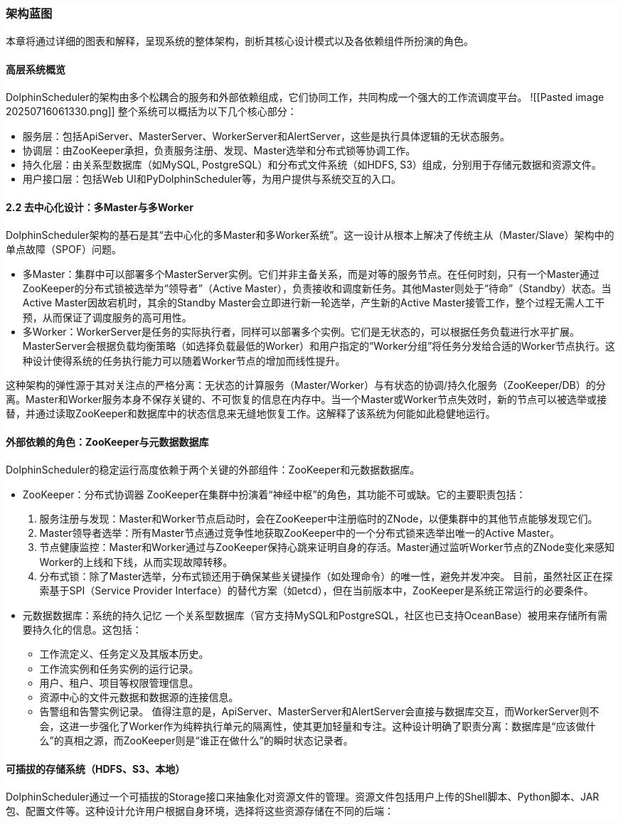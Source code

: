 ### 架构蓝图

本章将通过详细的图表和解释，呈现系统的整体架构，剖析其核心设计模式以及各依赖组件所扮演的角色。

#### 高层系统概览

DolphinScheduler的架构由多个松耦合的服务和外部依赖组成，它们协同工作，共同构成一个强大的工作流调度平台。
![[Pasted image 20250716061330.png]]
整个系统可以概括为以下几个核心部分：

- 服务层：包括ApiServer、MasterServer、WorkerServer和AlertServer，这些是执行具体逻辑的无状态服务。
- 协调层：由ZooKeeper承担，负责服务注册、发现、Master选举和分布式锁等协调工作。
- 持久化层：由关系型数据库（如MySQL, PostgreSQL）和分布式文件系统（如HDFS, S3）组成，分别用于存储元数据和资源文件。
- 用户接口层：包括Web UI和PyDolphinScheduler等，为用户提供与系统交互的入口。

#### 2.2 去中心化设计：多Master与多Worker

DolphinScheduler架构的基石是其“去中心化的多Master和多Worker系统”。这一设计从根本上解决了传统主从（Master/Slave）架构中的单点故障（SPOF）问题。

- 多Master：集群中可以部署多个MasterServer实例。它们并非主备关系，而是对等的服务节点。在任何时刻，只有一个Master通过ZooKeeper的分布式锁被选举为“领导者”（Active Master），负责接收和调度新任务。其他Master则处于“待命”（Standby）状态。当Active Master因故宕机时，其余的Standby Master会立即进行新一轮选举，产生新的Active Master接管工作，整个过程无需人工干预，从而保证了调度服务的高可用性。
- 多Worker：WorkerServer是任务的实际执行者，同样可以部署多个实例。它们是无状态的，可以根据任务负载进行水平扩展。MasterServer会根据负载均衡策略（如选择负载最低的Worker）和用户指定的“Worker分组”将任务分发给合适的Worker节点执行。这种设计使得系统的任务执行能力可以随着Worker节点的增加而线性提升。

这种架构的弹性源于其对关注点的严格分离：无状态的计算服务（Master/Worker）与有状态的协调/持久化服务（ZooKeeper/DB）的分离。Master和Worker服务本身不保存关键的、不可恢复的信息在内存中。当一个Master或Worker节点失效时，新的节点可以被选举或接替，并通过读取ZooKeeper和数据库中的状态信息来无缝地恢复工作。这解释了该系统为何能如此稳健地运行。

#### 外部依赖的角色：ZooKeeper与元数据数据库

DolphinScheduler的稳定运行高度依赖于两个关键的外部组件：ZooKeeper和元数据数据库。

- ZooKeeper：分布式协调器
    ZooKeeper在集群中扮演着“神经中枢”的角色，其功能不可或缺。它的主要职责包括：
	1. 服务注册与发现：Master和Worker节点启动时，会在ZooKeeper中注册临时的ZNode，以便集群中的其他节点能够发现它们。
	2. Master领导者选举：所有Master节点通过竞争性地获取ZooKeeper中的一个分布式锁来选举出唯一的Active Master。
	3. 节点健康监控：Master和Worker通过与ZooKeeper保持心跳来证明自身的存活。Master通过监听Worker节点的ZNode变化来感知Worker的上线和下线，从而实现故障转移。
	4. 分布式锁：除了Master选举，分布式锁还用于确保某些关键操作（如处理命令）的唯一性，避免并发冲突。
    目前，虽然社区正在探索基于SPI（Service Provider Interface）的替代方案（如etcd），但在当前版本中，ZooKeeper是系统正常运行的必要条件。

- 元数据数据库：系统的持久记忆
    一个关系型数据库（官方支持MySQL和PostgreSQL，社区也已支持OceanBase）被用来存储所有需要持久化的信息。这包括：
   	- 工作流定义、任务定义及其版本历史。
   	- 工作流实例和任务实例的运行记录。
   	- 用户、租户、项目等权限管理信息。
   	- 资源中心的文件元数据和数据源的连接信息。
   	- 告警组和告警实例记录。
	值得注意的是，ApiServer、MasterServer和AlertServer会直接与数据库交互，而WorkerServer则不会，这进一步强化了Worker作为纯粹执行单元的隔离性，使其更加轻量和专注。这种设计明确了职责分离：数据库是“应该做什么”的真相之源，而ZooKeeper则是“谁正在做什么”的瞬时状态记录者。

#### 可插拔的存储系统（HDFS、S3、本地）

DolphinScheduler通过一个可插拔的Storage接口来抽象化对资源文件的管理。资源文件包括用户上传的Shell脚本、Python脚本、JAR包、配置文件等。这种设计允许用户根据自身环境，选择将这些资源存储在不同的后端：
